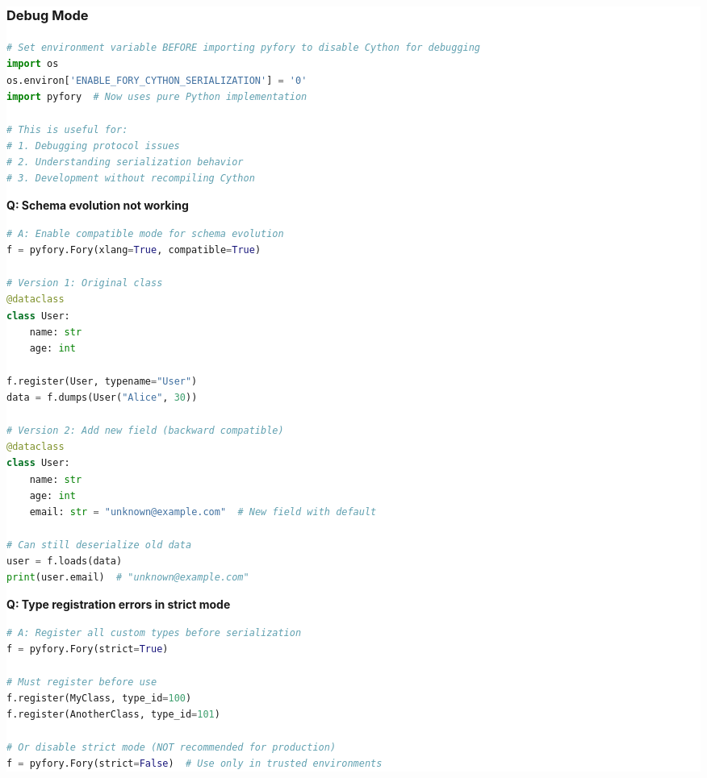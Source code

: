 ### Debug Mode

```python
# Set environment variable BEFORE importing pyfory to disable Cython for debugging
import os
os.environ['ENABLE_FORY_CYTHON_SERIALIZATION'] = '0'
import pyfory  # Now uses pure Python implementation

# This is useful for:
# 1. Debugging protocol issues
# 2. Understanding serialization behavior
# 3. Development without recompiling Cython
```

**Q: Schema evolution not working**

```python
# A: Enable compatible mode for schema evolution
f = pyfory.Fory(xlang=True, compatible=True)

# Version 1: Original class
@dataclass
class User:
    name: str
    age: int

f.register(User, typename="User")
data = f.dumps(User("Alice", 30))

# Version 2: Add new field (backward compatible)
@dataclass
class User:
    name: str
    age: int
    email: str = "unknown@example.com"  # New field with default

# Can still deserialize old data
user = f.loads(data)
print(user.email)  # "unknown@example.com"
```

**Q: Type registration errors in strict mode**

```python
# A: Register all custom types before serialization
f = pyfory.Fory(strict=True)

# Must register before use
f.register(MyClass, type_id=100)
f.register(AnotherClass, type_id=101)

# Or disable strict mode (NOT recommended for production)
f = pyfory.Fory(strict=False)  # Use only in trusted environments
```
